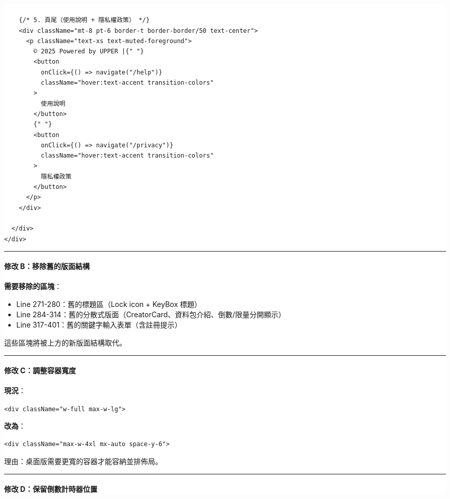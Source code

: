 ```tsx

    {/* 5. 頁尾（使用說明 + 隱私權政策） */}
    <div className="mt-8 pt-6 border-t border-border/50 text-center">
      <p className="text-xs text-muted-foreground">
        © 2025 Powered by UPPER |{" "}
        <button
          onClick={() => navigate("/help")}
          className="hover:text-accent transition-colors"
        >
          使用說明
        </button>
        {" "}
        <button
          onClick={() => navigate("/privacy")}
          className="hover:text-accent transition-colors"
        >
          隱私權政策
        </button>
      </p>
    </div>

  </div>
</div>
```

---

#### 修改 B：移除舊的版面結構

**需要移除的區塊**：
- Line 271-280：舊的標題區（Lock icon + KeyBox 標題）
- Line 284-314：舊的分散式版面（CreatorCard、資料包介紹、倒數/限量分開顯示）
- Line 317-401：舊的關鍵字輸入表單（含註冊提示）

這些區塊將被上方的新版面結構取代。

---

#### 修改 C：調整容器寬度

**現況**：
```tsx
<div className="w-full max-w-lg">
```

**改為**：
```tsx
<div className="max-w-4xl mx-auto space-y-6">
```

理由：桌面版需要更寬的容器才能容納並排佈局。

---

#### 修改 D：保留倒數計時器位置
